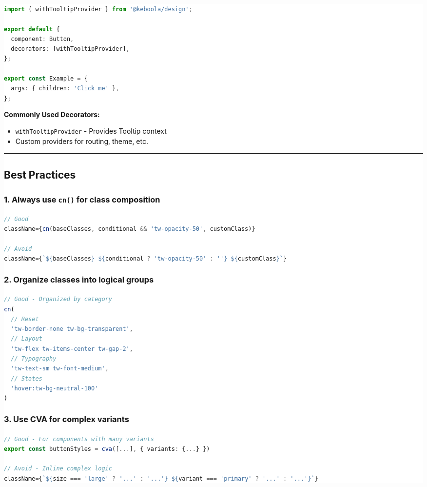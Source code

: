 ```typescript
import { withTooltipProvider } from '@keboola/design';

export default {
  component: Button,
  decorators: [withTooltipProvider],
};

export const Example = {
  args: { children: 'Click me' },
};
```

**Commonly Used Decorators:**
- `withTooltipProvider` - Provides Tooltip context
- Custom providers for routing, theme, etc.

---

## Best Practices

### 1. **Always use `cn()` for class composition**

```typescript
// Good
className={cn(baseClasses, conditional && 'tw-opacity-50', customClass)}

// Avoid
className={`${baseClasses} ${conditional ? 'tw-opacity-50' : ''} ${customClass}`}
```

### 2. **Organize classes into logical groups**

```typescript
// Good - Organized by category
cn(
  // Reset
  'tw-border-none tw-bg-transparent',
  // Layout
  'tw-flex tw-items-center tw-gap-2',
  // Typography
  'tw-text-sm tw-font-medium',
  // States
  'hover:tw-bg-neutral-100'
)
```

### 3. **Use CVA for complex variants**

```typescript
// Good - For components with many variants
export const buttonStyles = cva([...], { variants: {...} })

// Avoid - Inline complex logic
className={`${size === 'large' ? '...' : '...'} ${variant === 'primary' ? '...' : '...'}`}
```
